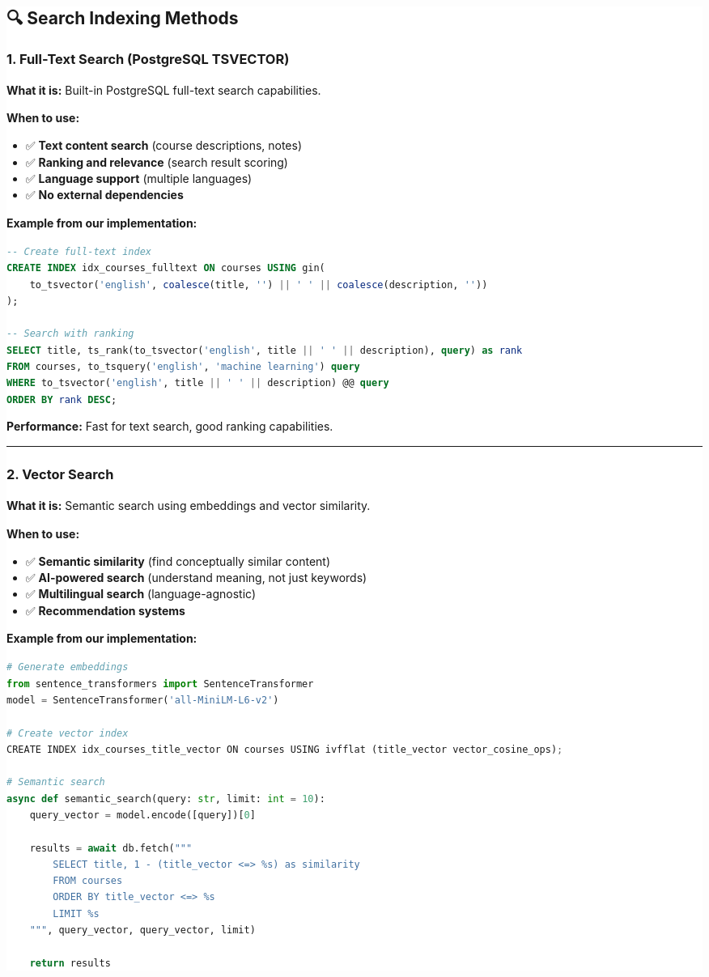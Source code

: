 
## 🔍 **Search Indexing Methods**

### **1. Full-Text Search (PostgreSQL TSVECTOR)**

**What it is:** Built-in PostgreSQL full-text search capabilities.

**When to use:**
- ✅ **Text content search** (course descriptions, notes)
- ✅ **Ranking and relevance** (search result scoring)
- ✅ **Language support** (multiple languages)
- ✅ **No external dependencies**

**Example from our implementation:**
```sql
-- Create full-text index
CREATE INDEX idx_courses_fulltext ON courses USING gin(
    to_tsvector('english', coalesce(title, '') || ' ' || coalesce(description, ''))
);

-- Search with ranking
SELECT title, ts_rank(to_tsvector('english', title || ' ' || description), query) as rank
FROM courses, to_tsquery('english', 'machine learning') query
WHERE to_tsvector('english', title || ' ' || description) @@ query
ORDER BY rank DESC;
```

**Performance:** Fast for text search, good ranking capabilities.

---

### **2. Vector Search**

**What it is:** Semantic search using embeddings and vector similarity.

**When to use:**
- ✅ **Semantic similarity** (find conceptually similar content)
- ✅ **AI-powered search** (understand meaning, not just keywords)
- ✅ **Multilingual search** (language-agnostic)
- ✅ **Recommendation systems**

**Example from our implementation:**
```python
# Generate embeddings
from sentence_transformers import SentenceTransformer
model = SentenceTransformer('all-MiniLM-L6-v2')

# Create vector index
CREATE INDEX idx_courses_title_vector ON courses USING ivfflat (title_vector vector_cosine_ops);

# Semantic search
async def semantic_search(query: str, limit: int = 10):
    query_vector = model.encode([query])[0]
    
    results = await db.fetch("""
        SELECT title, 1 - (title_vector <=> %s) as similarity
        FROM courses
        ORDER BY title_vector <=> %s
        LIMIT %s
    """, query_vector, query_vector, limit)
    
    return results
```
